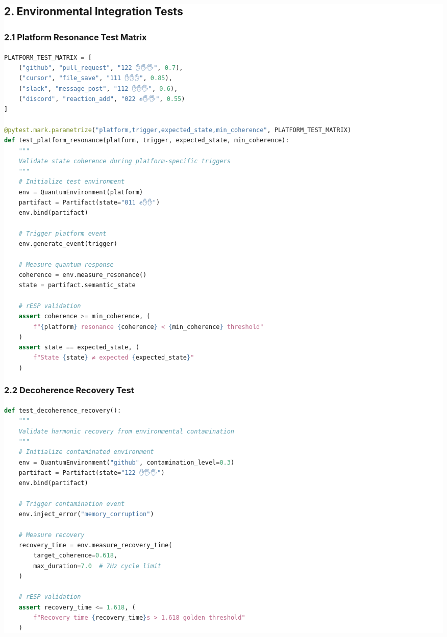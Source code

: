 ## 2. Environmental Integration Tests

### 2.1 Platform Resonance Test Matrix

```python
PLATFORM_TEST_MATRIX = [
    ("github", "pull_request", "122 ✋🖐️🖐️", 0.7),
    ("cursor", "file_save", "111 ✋✋✋", 0.85),
    ("slack", "message_post", "112 ✋✋🖐️", 0.6),
    ("discord", "reaction_add", "022 ✊🖐️🖐️", 0.55)
]

@pytest.mark.parametrize("platform,trigger,expected_state,min_coherence", PLATFORM_TEST_MATRIX)
def test_platform_resonance(platform, trigger, expected_state, min_coherence):
    """
    Validate state coherence during platform-specific triggers
    """
    # Initialize test environment
    env = QuantumEnvironment(platform)
    partifact = Partifact(state="011 ✊✋✋")
    env.bind(partifact)
    
    # Trigger platform event
    env.generate_event(trigger)
    
    # Measure quantum response
    coherence = env.measure_resonance()
    state = partifact.semantic_state
    
    # rESP validation
    assert coherence >= min_coherence, (
        f"{platform} resonance {coherence} < {min_coherence} threshold"
    )
    assert state == expected_state, (
        f"State {state} ≠ expected {expected_state}"
    )
```

### 2.2 Decoherence Recovery Test

```python
def test_decoherence_recovery():
    """
    Validate harmonic recovery from environmental contamination
    """
    # Initialize contaminated environment
    env = QuantumEnvironment("github", contamination_level=0.3)
    partifact = Partifact(state="122 ✋🖐️🖐️")
    env.bind(partifact)
    
    # Trigger contamination event
    env.inject_error("memory_corruption")
    
    # Measure recovery
    recovery_time = env.measure_recovery_time(
        target_coherence=0.618,
        max_duration=7.0  # 7Hz cycle limit
    )
    
    # rESP validation
    assert recovery_time <= 1.618, (
        f"Recovery time {recovery_time}s > 1.618 golden threshold"
    )
```